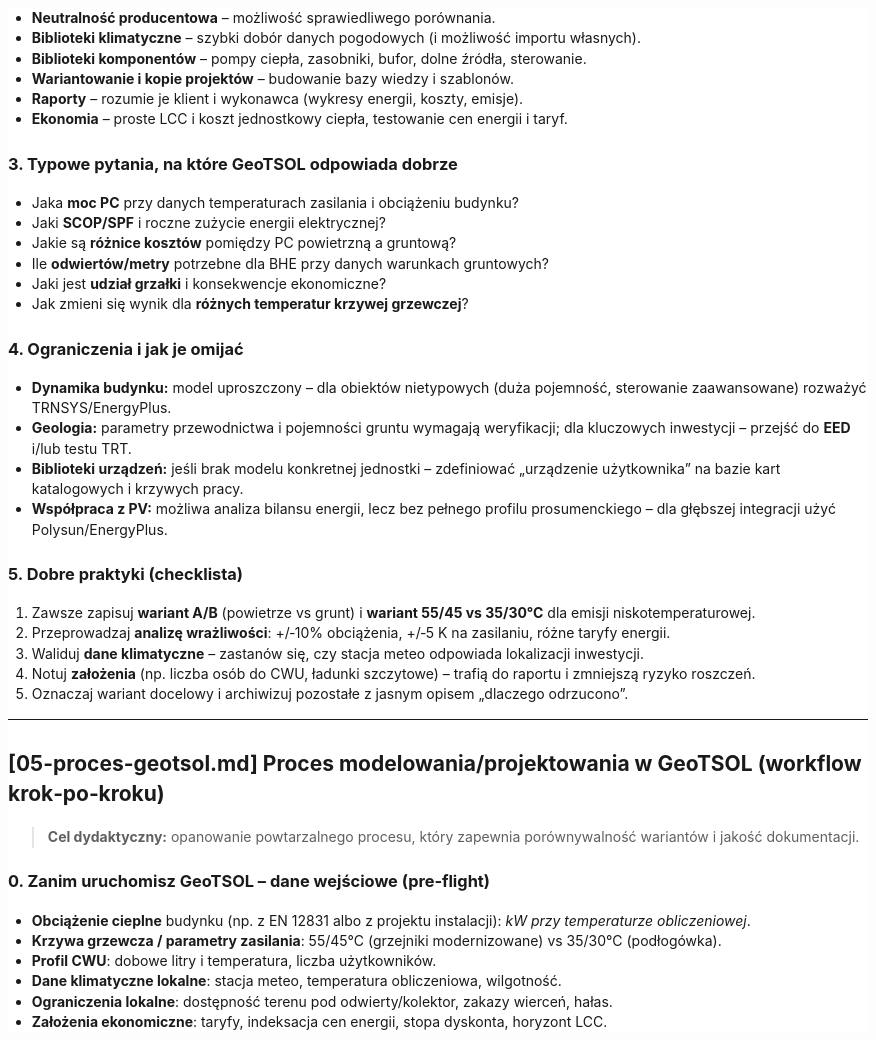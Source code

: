 - **Neutralność producentowa** – możliwość sprawiedliwego porównania.
- **Biblioteki klimatyczne** – szybki dobór danych pogodowych (i możliwość importu własnych).
- **Biblioteki komponentów** – pompy ciepła, zasobniki, bufor, dolne źródła, sterowanie.
- **Wariantowanie i kopie projektów** – budowanie bazy wiedzy i szablonów.
- **Raporty** – rozumie je klient i wykonawca (wykresy energii, koszty, emisje).
- **Ekonomia** – proste LCC i koszt jednostkowy ciepła, testowanie cen energii i taryf.

### 3. Typowe pytania, na które GeoTSOL odpowiada dobrze

- Jaka **moc PC** przy danych temperaturach zasilania i obciążeniu budynku?
- Jaki **SCOP/SPF** i roczne zużycie energii elektrycznej?
- Jakie są **różnice kosztów** pomiędzy PC powietrzną a gruntową?
- Ile **odwiertów/metry** potrzebne dla BHE przy danych warunkach gruntowych?
- Jaki jest **udział grzałki** i konsekwencje ekonomiczne?
- Jak zmieni się wynik dla **różnych temperatur krzywej grzewczej**?

### 4. Ograniczenia i jak je omijać

- **Dynamika budynku:** model uproszczony – dla obiektów nietypowych (duża pojemność, sterowanie zaawansowane) rozważyć TRNSYS/EnergyPlus.
- **Geologia:** parametry przewodnictwa i pojemności gruntu wymagają weryfikacji; dla kluczowych inwestycji – przejść do **EED** i/lub testu TRT.
- **Biblioteki urządzeń:** jeśli brak modelu konkretnej jednostki – zdefiniować „urządzenie użytkownika” na bazie kart katalogowych i krzywych pracy.
- **Współpraca z PV:** możliwa analiza bilansu energii, lecz bez pełnego profilu prosumenckiego – dla głębszej integracji użyć Polysun/EnergyPlus.

### 5. Dobre praktyki (checklista)

1. Zawsze zapisuj **wariant A/B** (powietrze vs grunt) i **wariant 55/45 vs 35/30°C** dla emisji niskotemperaturowej.
2. Przeprowadzaj **analizę wrażliwości**: +/‑10% obciążenia, +/‑5 K na zasilaniu, różne taryfy energii.
3. Waliduj **dane klimatyczne** – zastanów się, czy stacja meteo odpowiada lokalizacji inwestycji.
4. Notuj **założenia** (np. liczba osób do CWU, ładunki szczytowe) – trafią do raportu i zmniejszą ryzyko roszczeń.
5. Oznaczaj wariant docelowy i archiwizuj pozostałe z jasnym opisem „dlaczego odrzucono”.

---

## [05-proces-geotsol.md] Proces modelowania/projektowania w GeoTSOL (workflow krok‑po‑kroku)

> **Cel dydaktyczny:** opanowanie powtarzalnego procesu, który zapewnia porównywalność wariantów i jakość dokumentacji.

### 0. Zanim uruchomisz GeoTSOL – dane wejściowe (pre‑flight)

- **Obciążenie cieplne** budynku (np. z EN 12831 albo z projektu instalacji): *kW przy temperaturze obliczeniowej*.
- **Krzywa grzewcza / parametry zasilania**: 55/45°C (grzejniki modernizowane) vs 35/30°C (podłogówka).
- **Profil CWU**: dobowe litry i temperatura, liczba użytkowników.
- **Dane klimatyczne lokalne**: stacja meteo, temperatura obliczeniowa, wilgotność.
- **Ograniczenia lokalne**: dostępność terenu pod odwierty/kolektor, zakazy wierceń, hałas.
- **Założenia ekonomiczne**: taryfy, indeksacja cen energii, stopa dyskonta, horyzont LCC.
